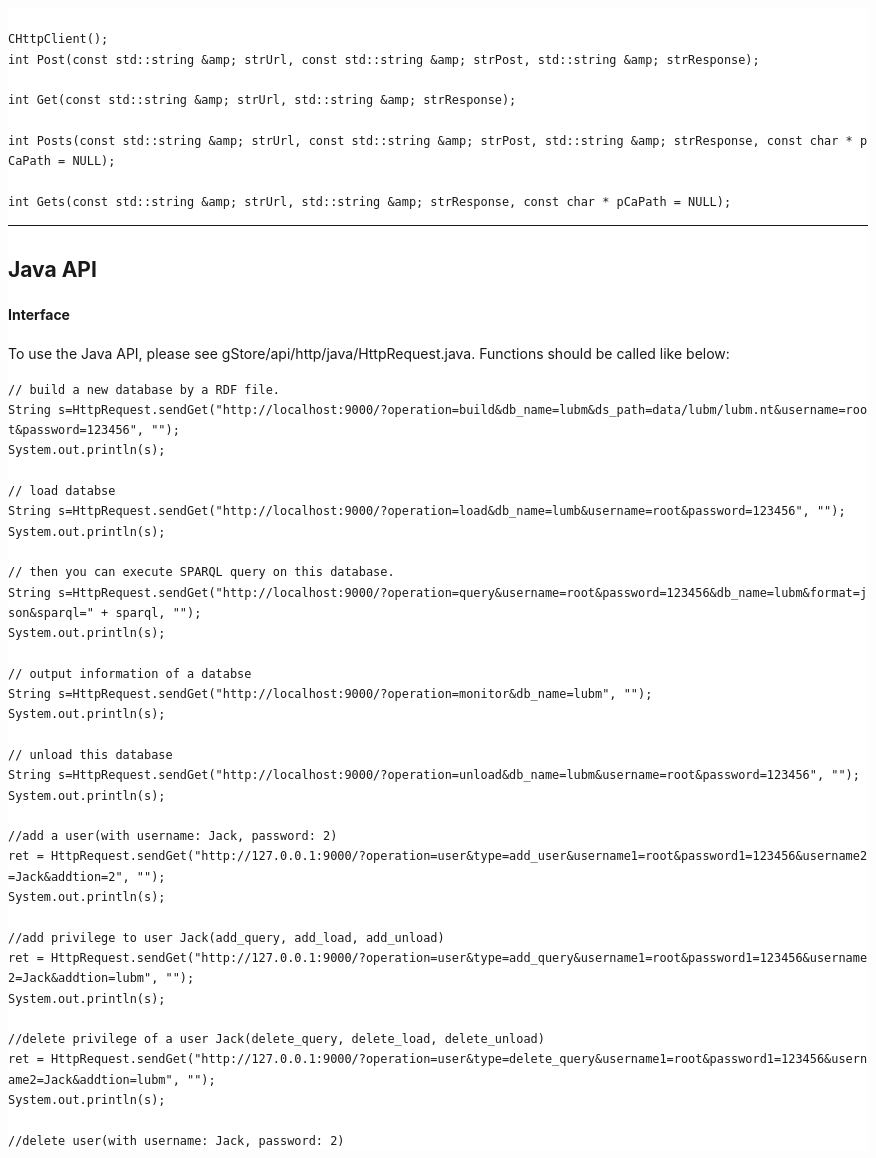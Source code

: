```

CHttpClient();
int Post(const std::string &amp; strUrl, const std::string &amp; strPost, std::string &amp; strResponse);

int Get(const std::string &amp; strUrl, std::string &amp; strResponse);

int Posts(const std::string &amp; strUrl, const std::string &amp; strPost, std::string &amp; strResponse, const char * pCaPath = NULL);

int Gets(const std::string &amp; strUrl, std::string &amp; strResponse, const char * pCaPath = NULL);
```

- - -

## Java API

#### Interface

To use the Java API, please see gStore/api/http/java/HttpRequest.java. Functions should be called like below:

```
// build a new database by a RDF file.
String s=HttpRequest.sendGet("http://localhost:9000/?operation=build&db_name=lubm&ds_path=data/lubm/lubm.nt&username=root&password=123456", "");
System.out.println(s);

// load databse
String s=HttpRequest.sendGet("http://localhost:9000/?operation=load&db_name=lumb&username=root&password=123456", "");
System.out.println(s);

// then you can execute SPARQL query on this database.
String s=HttpRequest.sendGet("http://localhost:9000/?operation=query&username=root&password=123456&db_name=lubm&format=json&sparql=" + sparql, "");
System.out.println(s);

// output information of a databse
String s=HttpRequest.sendGet("http://localhost:9000/?operation=monitor&db_name=lubm", "");
System.out.println(s);

// unload this database
String s=HttpRequest.sendGet("http://localhost:9000/?operation=unload&db_name=lubm&username=root&password=123456", "");
System.out.println(s);

//add a user(with username: Jack, password: 2)
ret = HttpRequest.sendGet("http://127.0.0.1:9000/?operation=user&type=add_user&username1=root&password1=123456&username2=Jack&addtion=2", "");
System.out.println(s);

//add privilege to user Jack(add_query, add_load, add_unload)
ret = HttpRequest.sendGet("http://127.0.0.1:9000/?operation=user&type=add_query&username1=root&password1=123456&username2=Jack&addtion=lubm", "");
System.out.println(s);

//delete privilege of a user Jack(delete_query, delete_load, delete_unload)
ret = HttpRequest.sendGet("http://127.0.0.1:9000/?operation=user&type=delete_query&username1=root&password1=123456&username2=Jack&addtion=lubm", "");
System.out.println(s);

//delete user(with username: Jack, password: 2)
```